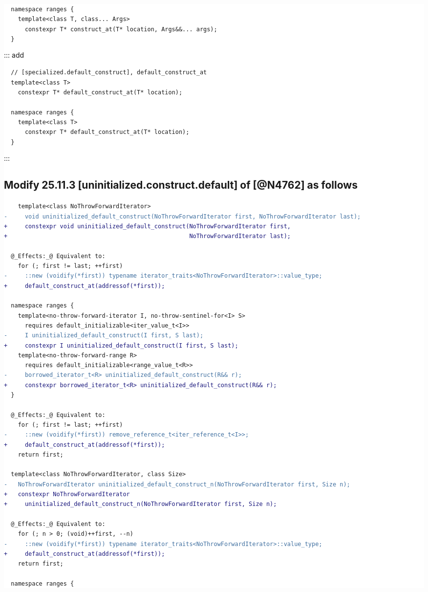 ```
  namespace ranges {
    template<class T, class... Args>
      constexpr T* construct_at(T* location, Args&&... args);
  }
```

::: add

```
  // [specialized.default_construct], default_construct_at
  template<class T>
    constexpr T* default_construct_at(T* location);

  namespace ranges {
    template<class T>
      constexpr T* default_construct_at(T* location);
  }
```

:::

## Modify __25.11.3 [uninitialized.construct.default]__ of [@N4762] as follows

```diff
    template<class NoThrowForwardIterator>
-     void uninitialized_default_construct(NoThrowForwardIterator first, NoThrowForwardIterator last);
+     constexpr void uninitialized_default_construct(NoThrowForwardIterator first,
+                                                    NoThrowForwardIterator last);

  @_Effects:_@ Equivalent to:
    for (; first != last; ++first)
-     ::new (voidify(*first)) typename iterator_traits<NoThrowForwardIterator>::value_type;
+     default_construct_at(addressof(*first));

  namespace ranges {
    template<no-throw-forward-iterator I, no-throw-sentinel-for<I> S>
      requires default_initializable<iter_value_t<I>>
-     I uninitialized_default_construct(I first, S last);
+     constexpr I uninitialized_default_construct(I first, S last);
    template<no-throw-forward-range R>
      requires default_initializable<range_value_t<R>>
-     borrowed_iterator_t<R> uninitialized_default_construct(R&& r);
+     constexpr borrowed_iterator_t<R> uninitialized_default_construct(R&& r);
  }

  @_Effects:_@ Equivalent to:
    for (; first != last; ++first)
-     ::new (voidify(*first)) remove_reference_t<iter_reference_t<I>>;
+     default_construct_at(addressof(*first));
    return first;

  template<class NoThrowForwardIterator, class Size>
-   NoThrowForwardIterator uninitialized_default_construct_n(NoThrowForwardIterator first, Size n);
+   constexpr NoThrowForwardIterator
+     uninitialized_default_construct_n(NoThrowForwardIterator first, Size n);

  @_Effects:_@ Equivalent to:
    for (; n > 0; (void)++first, --n)
-     ::new (voidify(*first)) typename iterator_traits<NoThrowForwardIterator>::value_type;
+     default_construct_at(addressof(*first));
    return first;

  namespace ranges {
```